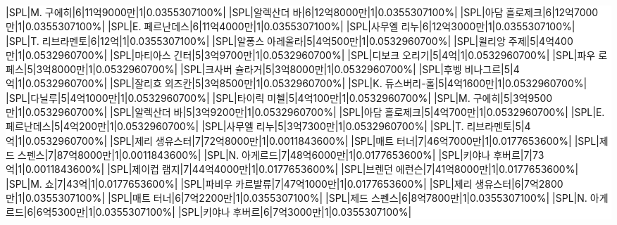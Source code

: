 |SPL|M. 구에히|6|11억9000만|1|0.0355307100%|
|SPL|알렉산더 바|6|12억8000만|1|0.0355307100%|
|SPL|아담 흘로제크|6|12억7000만|1|0.0355307100%|
|SPL|E. 페르난데스|6|11억4000만|1|0.0355307100%|
|SPL|사무엘 리누|6|12억3000만|1|0.0355307100%|
|SPL|T. 리브라멘토|6|12억|1|0.0355307100%|
|SPL|알퐁스 아레올라|5|4억500만|1|0.0532960700%|
|SPL|윌리앙 주제|5|4억400만|1|0.0532960700%|
|SPL|마티아스 긴터|5|3억9700만|1|0.0532960700%|
|SPL|디보크 오리기|5|4억|1|0.0532960700%|
|SPL|파우 로페스|5|3억8000만|1|0.0532960700%|
|SPL|크사버 슐라거|5|3억8000만|1|0.0532960700%|
|SPL|후벵 비나그르|5|4억|1|0.0532960700%|
|SPL|잘리흐 외즈칸|5|3억8500만|1|0.0532960700%|
|SPL|K. 듀스버리-홀|5|4억1600만|1|0.0532960700%|
|SPL|다닐루|5|4억1000만|1|0.0532960700%|
|SPL|타이릭 미첼|5|4억100만|1|0.0532960700%|
|SPL|M. 구에히|5|3억9500만|1|0.0532960700%|
|SPL|알렉산더 바|5|3억9200만|1|0.0532960700%|
|SPL|아담 흘로제크|5|4억700만|1|0.0532960700%|
|SPL|E. 페르난데스|5|4억200만|1|0.0532960700%|
|SPL|사무엘 리누|5|3억7300만|1|0.0532960700%|
|SPL|T. 리브라멘토|5|4억|1|0.0532960700%|
|SPL|제리 생유스터|7|72억8000만|1|0.0011843600%|
|SPL|매트 터너|7|46억7000만|1|0.0177653600%|
|SPL|제드 스펜스|7|87억8000만|1|0.0011843600%|
|SPL|N. 아게르드|7|48억6000만|1|0.0177653600%|
|SPL|키야나 후버르|7|73억|1|0.0011843600%|
|SPL|제이컵 램지|7|44억4000만|1|0.0177653600%|
|SPL|브렌던 에런슨|7|41억8000만|1|0.0177653600%|
|SPL|M. 쇼|7|43억|1|0.0177653600%|
|SPL|파비우 카르발류|7|47억1000만|1|0.0177653600%|
|SPL|제리 생유스터|6|7억2800만|1|0.0355307100%|
|SPL|매트 터너|6|7억2200만|1|0.0355307100%|
|SPL|제드 스펜스|6|8억7800만|1|0.0355307100%|
|SPL|N. 아게르드|6|6억5300만|1|0.0355307100%|
|SPL|키야나 후버르|6|7억3000만|1|0.0355307100%|